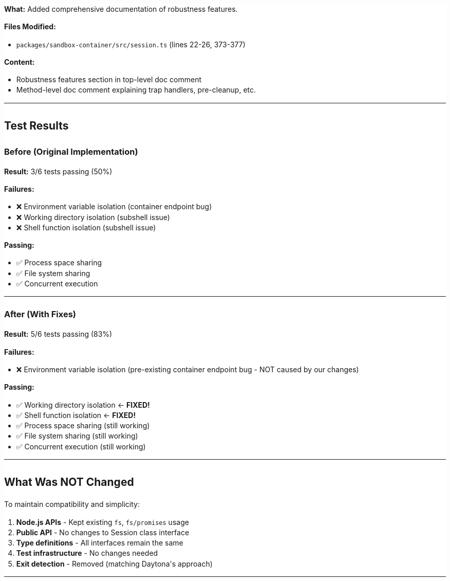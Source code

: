 **What:** Added comprehensive documentation of robustness features.

**Files Modified:**
- `packages/sandbox-container/src/session.ts` (lines 22-26, 373-377)

**Content:**
- Robustness features section in top-level doc comment
- Method-level doc comment explaining trap handlers, pre-cleanup, etc.

---

## Test Results

### Before (Original Implementation)

**Result:** 3/6 tests passing (50%)

**Failures:**
- ❌ Environment variable isolation (container endpoint bug)
- ❌ Working directory isolation (subshell issue)
- ❌ Shell function isolation (subshell issue)

**Passing:**
- ✅ Process space sharing
- ✅ File system sharing
- ✅ Concurrent execution

---

### After (With Fixes)

**Result:** 5/6 tests passing (83%)

**Failures:**
- ❌ Environment variable isolation (pre-existing container endpoint bug - NOT caused by our changes)

**Passing:**
- ✅ Working directory isolation ← **FIXED!**
- ✅ Shell function isolation ← **FIXED!**
- ✅ Process space sharing (still working)
- ✅ File system sharing (still working)
- ✅ Concurrent execution (still working)

---

## What Was NOT Changed

To maintain compatibility and simplicity:

1. **Node.js APIs** - Kept existing `fs`, `fs/promises` usage
2. **Public API** - No changes to Session class interface
3. **Type definitions** - All interfaces remain the same
4. **Test infrastructure** - No changes needed
5. **Exit detection** - Removed (matching Daytona's approach)

---